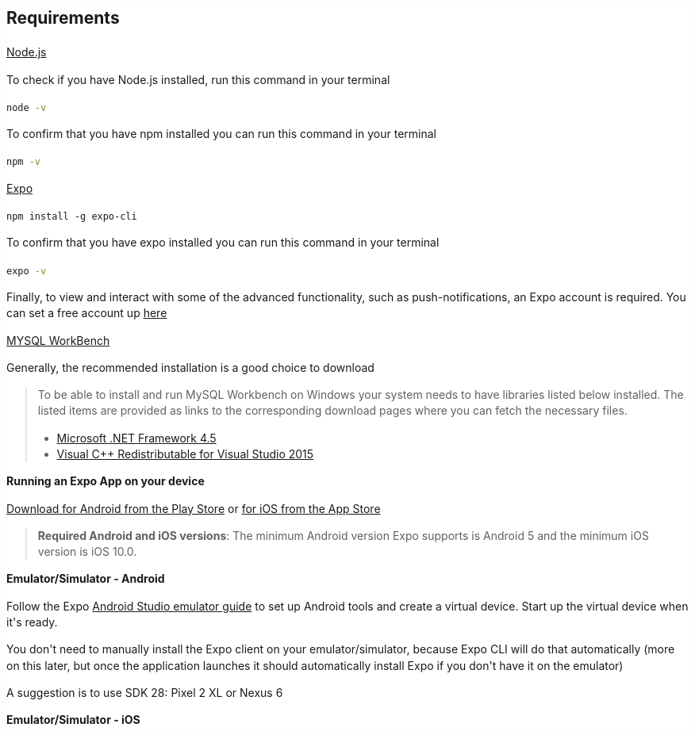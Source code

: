 ## Requirements

 [Node.js](https://nodejs.org/en/)

To check if you have Node.js installed, run this command in your terminal
```bash
node -v
```

To confirm that you have npm installed you can run this command in your terminal
```bash
npm -v
```
[Expo](https://docs.expo.io/versions/latest/introduction/installation/)

```
npm install -g expo-cli
```
To confirm that you have expo installed you can run this command in your terminal
```bash
expo -v
```

Finally, to view and interact with some of the advanced functionality, such as push-notifications, an Expo account is required. You can set a free account up [here](https://expo.io/signup)

[MYSQL WorkBench](https://dev.mysql.com/downloads/workbench/)

Generally, the recommended installation is a good choice to download
>To be able to install and run MySQL Workbench on Windows your system needs to have libraries listed below installed. The listed items are provided as links to the corresponding download pages where you can fetch the necessary files.
>* [Microsoft .NET Framework 4.5](https://www.microsoft.com/en-us/download/details.aspx?id=30653)
>* [Visual C++ Redistributable for Visual Studio 2015](https://www.microsoft.com/en-us/download/details.aspx?id=48145)

**Running an Expo App on your device**

[Download for Android from the Play Store](https://play.google.com/store/apps/details?id=host.exp.exponent) or [for iOS from the App Store](https://search.itunes.apple.com/WebObjects/MZContentLink.woa/wa/link?path=apps%2fexponent)

>**Required Android and iOS versions**: The minimum Android version Expo supports is Android 5 and the minimum iOS version is iOS 10.0.

**Emulator/Simulator - Android**

Follow the Expo [Android Studio emulator guide](https://docs.expo.io/versions/latest/workflow/android-studio-emulator/) to set up Android tools and create a virtual device. Start up the virtual device when it's ready.

You don't need to manually install the Expo client on your emulator/simulator, because Expo CLI will do that automatically (more on this later, but once the application launches it should automatically install Expo if you don't have it on the emulator)

A suggestion is to use SDK 28: Pixel 2 XL or Nexus 6

**Emulator/Simulator - iOS**
